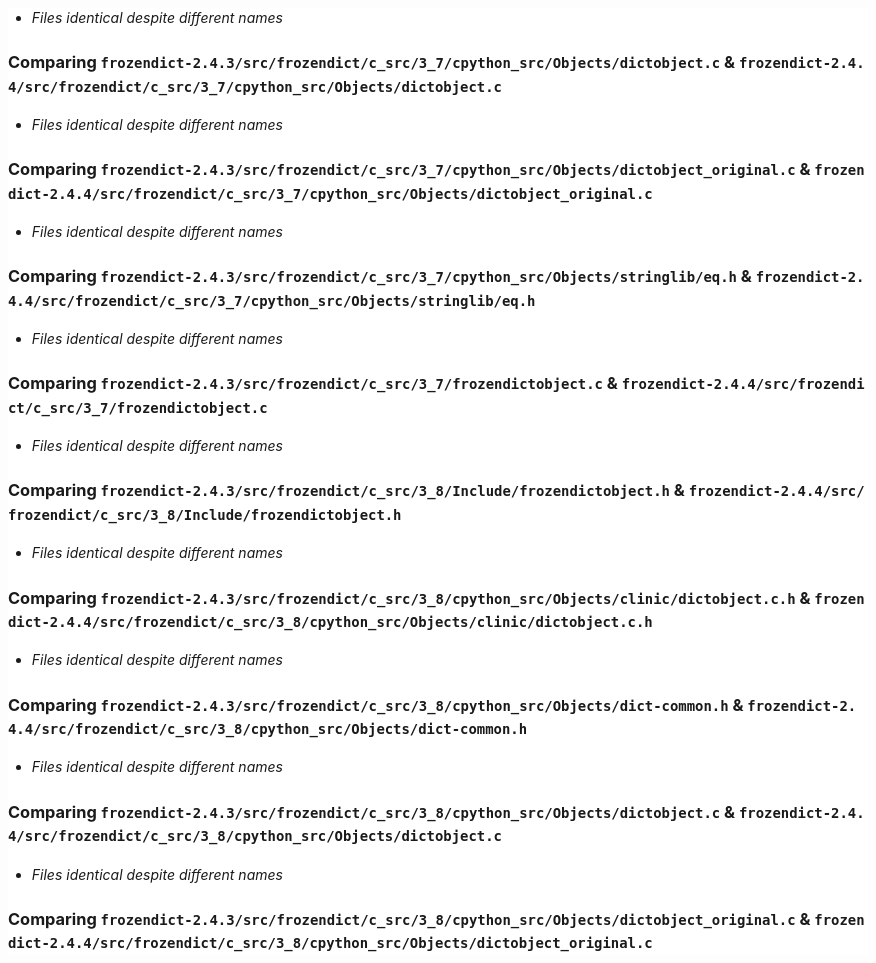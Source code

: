 * *Files identical despite different names*

### Comparing `frozendict-2.4.3/src/frozendict/c_src/3_7/cpython_src/Objects/dictobject.c` & `frozendict-2.4.4/src/frozendict/c_src/3_7/cpython_src/Objects/dictobject.c`

 * *Files identical despite different names*

### Comparing `frozendict-2.4.3/src/frozendict/c_src/3_7/cpython_src/Objects/dictobject_original.c` & `frozendict-2.4.4/src/frozendict/c_src/3_7/cpython_src/Objects/dictobject_original.c`

 * *Files identical despite different names*

### Comparing `frozendict-2.4.3/src/frozendict/c_src/3_7/cpython_src/Objects/stringlib/eq.h` & `frozendict-2.4.4/src/frozendict/c_src/3_7/cpython_src/Objects/stringlib/eq.h`

 * *Files identical despite different names*

### Comparing `frozendict-2.4.3/src/frozendict/c_src/3_7/frozendictobject.c` & `frozendict-2.4.4/src/frozendict/c_src/3_7/frozendictobject.c`

 * *Files identical despite different names*

### Comparing `frozendict-2.4.3/src/frozendict/c_src/3_8/Include/frozendictobject.h` & `frozendict-2.4.4/src/frozendict/c_src/3_8/Include/frozendictobject.h`

 * *Files identical despite different names*

### Comparing `frozendict-2.4.3/src/frozendict/c_src/3_8/cpython_src/Objects/clinic/dictobject.c.h` & `frozendict-2.4.4/src/frozendict/c_src/3_8/cpython_src/Objects/clinic/dictobject.c.h`

 * *Files identical despite different names*

### Comparing `frozendict-2.4.3/src/frozendict/c_src/3_8/cpython_src/Objects/dict-common.h` & `frozendict-2.4.4/src/frozendict/c_src/3_8/cpython_src/Objects/dict-common.h`

 * *Files identical despite different names*

### Comparing `frozendict-2.4.3/src/frozendict/c_src/3_8/cpython_src/Objects/dictobject.c` & `frozendict-2.4.4/src/frozendict/c_src/3_8/cpython_src/Objects/dictobject.c`

 * *Files identical despite different names*

### Comparing `frozendict-2.4.3/src/frozendict/c_src/3_8/cpython_src/Objects/dictobject_original.c` & `frozendict-2.4.4/src/frozendict/c_src/3_8/cpython_src/Objects/dictobject_original.c`

